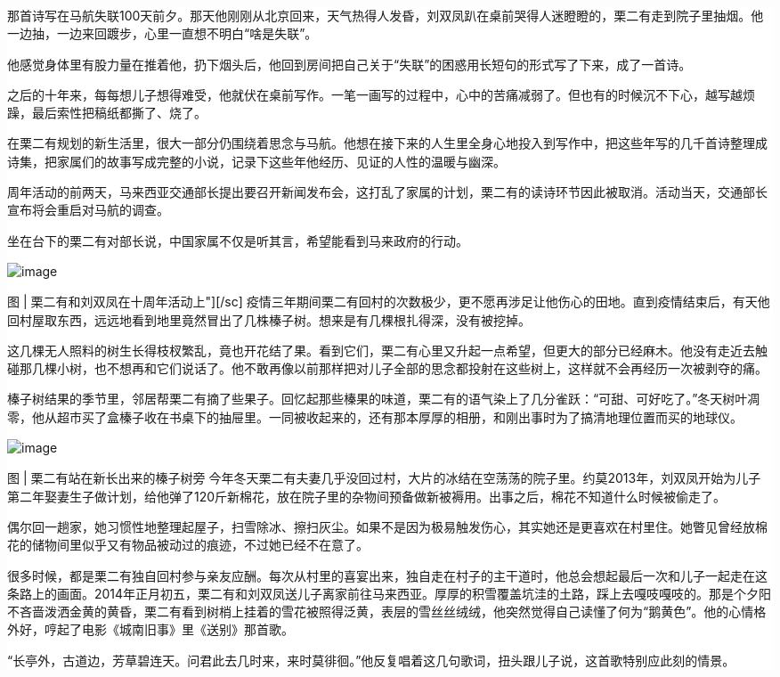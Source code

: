 
那首诗写在马航失联100天前夕。那天他刚刚从北京回来，天气热得人发昏，刘双凤趴在桌前哭得人迷瞪瞪的，栗二有走到院子里抽烟。他一边抽，一边来回踱步，心里一直想不明白“啥是失联”。


他感觉身体里有股力量在推着他，扔下烟头后，他回到房间把自己关于“失联”的困惑用长短句的形式写了下来，成了一首诗。


之后的十年来，每每想儿子想得难受，他就伏在桌前写作。一笔一画写的过程中，心中的苦痛减弱了。但也有的时候沉不下心，越写越烦躁，最后索性把稿纸都撕了、烧了。


在栗二有规划的新生活里，很大一部分仍围绕着思念与马航。他想在接下来的人生里全身心地投入到写作中，把这些年写的几千首诗整理成诗集，把家属们的故事写成完整的小说，记录下这些年他经历、见证的人性的温暖与幽深。


周年活动的前两天，马来西亚交通部长提出要召开新闻发布会，这打乱了家属的计划，栗二有的读诗环节因此被取消。活动当天，交通部长宣布将会重启对马航的调查。


坐在台下的栗二有对部长说，中国家属不仅是听其言，希望能看到马来政府的行动。


![image](https://keep.cdt.media/assets/images/e/e/ee6a83a2/ca6826f8.jpeg)


图 | 栗二有和刘双凤在十周年活动上"][/sc]
疫情三年期间栗二有回村的次数极少，更不愿再涉足让他伤心的田地。直到疫情结束后，有天他回村屋取东西，远远地看到地里竟然冒出了几株榛子树。想来是有几棵根扎得深，没有被挖掉。


这几棵无人照料的树生长得枝杈繁乱，竟也开花结了果。看到它们，栗二有心里又升起一点希望，但更大的部分已经麻木。他没有走近去触碰那几棵小树，也不想再和它们说话了。他不敢再像以前那样把对儿子全部的思念都投射在这些树上，这样就不会再经历一次被剥夺的痛。


榛子树结果的季节里，邻居帮栗二有摘了些果子。回忆起那些榛果的味道，栗二有的语气染上了几分雀跃：“可甜、可好吃了。”冬天树叶凋零，他从超市买了盒榛子收在书桌下的抽屉里。一同被收起来的，还有那本厚厚的相册，和刚出事时为了搞清地理位置而买的地球仪。


![image](https://keep.cdt.media/assets/images/e/e/ee6a83a2/85963dc8.jpeg)


图 | 栗二有站在新长出来的榛子树旁
今年冬天栗二有夫妻几乎没回过村，大片的冰结在空荡荡的院子里。约莫2013年，刘双凤开始为儿子第二年娶妻生子做计划，给他弹了120斤新棉花，放在院子里的杂物间预备做新被褥用。出事之后，棉花不知道什么时候被偷走了。


偶尔回一趟家，她习惯性地整理起屋子，扫雪除冰、擦扫灰尘。如果不是因为极易触发伤心，其实她还是更喜欢在村里住。她瞥见曾经放棉花的储物间里似乎又有物品被动过的痕迹，不过她已经不在意了。 


很多时候，都是栗二有独自回村参与亲友应酬。每次从村里的喜宴出来，独自走在村子的主干道时，他总会想起最后一次和儿子一起走在这条路上的画面。2014年正月初五，栗二有和刘双凤送儿子离家前往马来西亚。厚厚的积雪覆盖坑洼的土路，踩上去嘎吱嘎吱的。那是个夕阳不吝啬泼洒金黄的黄昏，栗二有看到树梢上挂着的雪花被照得泛黄，表层的雪丝丝绒绒，他突然觉得自己读懂了何为“鹅黄色”。他的心情格外好，哼起了电影《城南旧事》里《送别》那首歌。


“长亭外，古道边，芳草碧连天。问君此去几时来，来时莫徘徊。”他反复唱着这几句歌词，扭头跟儿子说，这首歌特别应此刻的情景。



